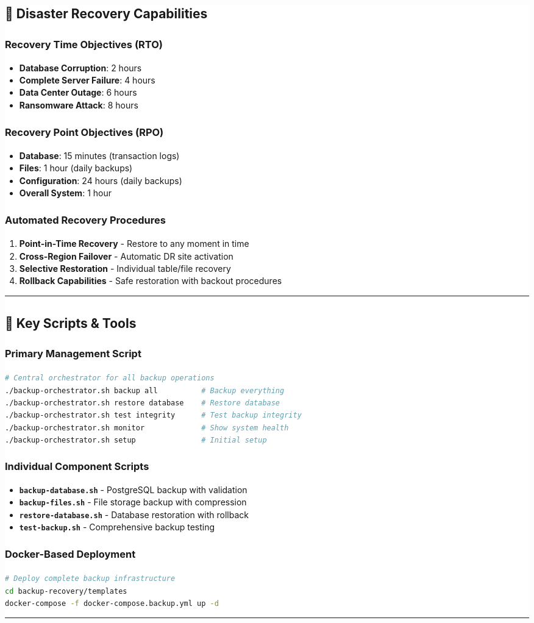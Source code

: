 
## 🚨 **Disaster Recovery Capabilities**

### **Recovery Time Objectives (RTO)**
- **Database Corruption**: 2 hours
- **Complete Server Failure**: 4 hours  
- **Data Center Outage**: 6 hours
- **Ransomware Attack**: 8 hours

### **Recovery Point Objectives (RPO)**
- **Database**: 15 minutes (transaction logs)
- **Files**: 1 hour (daily backups)
- **Configuration**: 24 hours (daily backups)
- **Overall System**: 1 hour

### **Automated Recovery Procedures**
1. **Point-in-Time Recovery** - Restore to any moment in time
2. **Cross-Region Failover** - Automatic DR site activation
3. **Selective Restoration** - Individual table/file recovery
4. **Rollback Capabilities** - Safe restoration with backout procedures

---

## 🔧 **Key Scripts & Tools**

### **Primary Management Script**
```bash
# Central orchestrator for all backup operations
./backup-orchestrator.sh backup all          # Backup everything
./backup-orchestrator.sh restore database    # Restore database
./backup-orchestrator.sh test integrity      # Test backup integrity
./backup-orchestrator.sh monitor             # Show system health
./backup-orchestrator.sh setup               # Initial setup
```

### **Individual Component Scripts**
- **`backup-database.sh`** - PostgreSQL backup with validation
- **`backup-files.sh`** - File storage backup with compression
- **`restore-database.sh`** - Database restoration with rollback
- **`test-backup.sh`** - Comprehensive backup testing

### **Docker-Based Deployment**
```bash
# Deploy complete backup infrastructure
cd backup-recovery/templates
docker-compose -f docker-compose.backup.yml up -d
```

---

